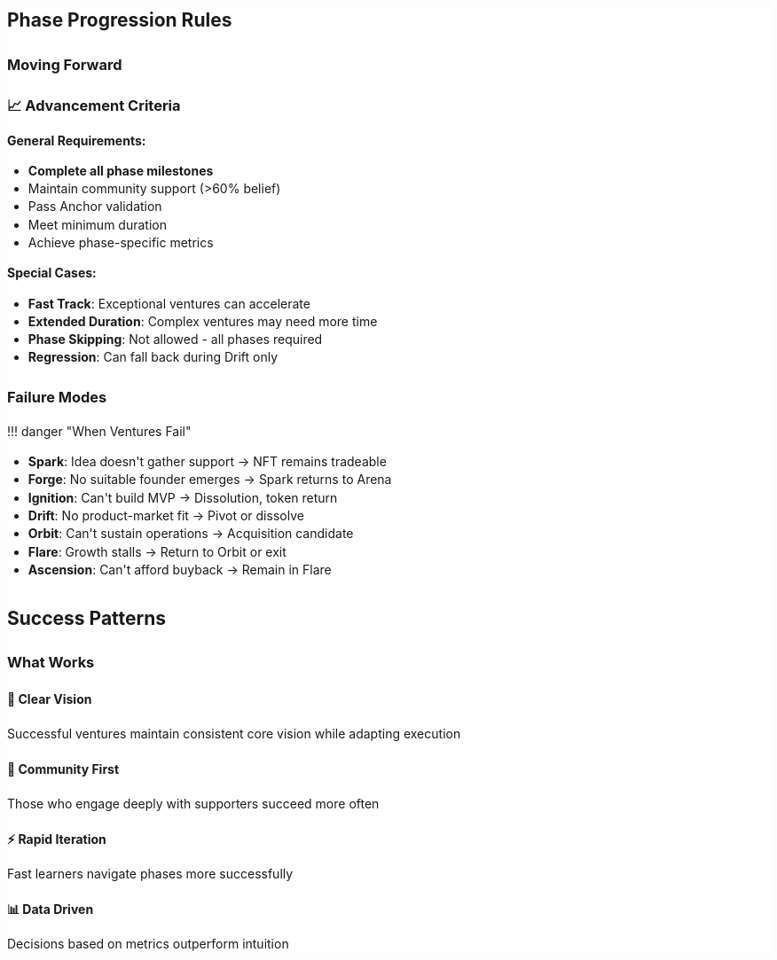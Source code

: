 ## Phase Progression Rules

### Moving Forward

<div class="arena-card">

<h3>📈 Advancement Criteria</h3>

<p><strong>General Requirements:</strong></p>

<ul>
<li><strong>Complete all phase milestones</strong></li>
<li>Maintain community support (>60% belief)</li>
<li>Pass Anchor validation</li>
<li>Meet minimum duration</li>
<li>Achieve phase-specific metrics</li>

</ul>
<p><strong>Special Cases:</strong></p>

<ul>
<li><strong>Fast Track</strong>: Exceptional ventures can accelerate</li>
<li><strong>Extended Duration</strong>: Complex ventures may need more time</li>
<li><strong>Phase Skipping</strong>: Not allowed - all phases required</li>
<li><strong>Regression</strong>: Can fall back during Drift only</li>

</ul>
</div>

### Failure Modes

!!! danger "When Ventures Fail"

- **Spark**: Idea doesn't gather support → NFT remains tradeable
- **Forge**: No suitable founder emerges → Spark returns to Arena
- **Ignition**: Can't build MVP → Dissolution, token return
- **Drift**: No product-market fit → Pivot or dissolve
- **Orbit**: Can't sustain operations → Acquisition candidate
- **Flare**: Growth stalls → Return to Orbit or exit
- **Ascension**: Can't afford buyback → Remain in Flare

## Success Patterns

### What Works

<div class="grid cards">
    <div class="card">
        <h4>🎯 Clear Vision</h4>
        <p>Successful ventures maintain consistent core vision while adapting execution</p>
    </div>
    <div class="card">
        <h4>🤝 Community First</h4>
        <p>Those who engage deeply with supporters succeed more often</p>
    </div>
    <div class="card">
        <h4>⚡ Rapid Iteration</h4>
        <p>Fast learners navigate phases more successfully</p>
    </div>
    <div class="card">
        <h4>📊 Data Driven</h4>
        <p>Decisions based on metrics outperform intuition</p>
    </div>
</div>
